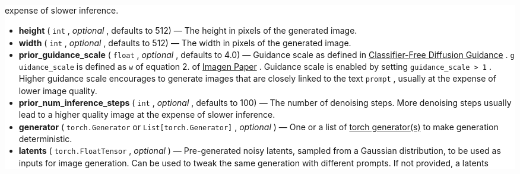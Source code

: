 expense of slower inference.
* **height** 
 (
 `int` 
 ,
 *optional* 
 , defaults to 512) —
The height in pixels of the generated image.
* **width** 
 (
 `int` 
 ,
 *optional* 
 , defaults to 512) —
The width in pixels of the generated image.
* **prior\_guidance\_scale** 
 (
 `float` 
 ,
 *optional* 
 , defaults to 4.0) —
Guidance scale as defined in
 [Classifier-Free Diffusion Guidance](https://arxiv.org/abs/2207.12598) 
.
 `guidance_scale` 
 is defined as
 `w` 
 of equation 2. of
 [Imagen
Paper](https://arxiv.org/pdf/2205.11487.pdf) 
. Guidance scale is enabled by setting
 `guidance_scale > 1` 
. Higher guidance scale encourages to generate images that are closely linked to the text
 `prompt` 
 ,
usually at the expense of lower image quality.
* **prior\_num\_inference\_steps** 
 (
 `int` 
 ,
 *optional* 
 , defaults to 100) —
The number of denoising steps. More denoising steps usually lead to a higher quality image at the
expense of slower inference.
* **generator** 
 (
 `torch.Generator` 
 or
 `List[torch.Generator]` 
 ,
 *optional* 
 ) —
One or a list of
 [torch generator(s)](https://pytorch.org/docs/stable/generated/torch.Generator.html) 
 to make generation deterministic.
* **latents** 
 (
 `torch.FloatTensor` 
 ,
 *optional* 
 ) —
Pre-generated noisy latents, sampled from a Gaussian distribution, to be used as inputs for image
generation. Can be used to tweak the same generation with different prompts. If not provided, a latents